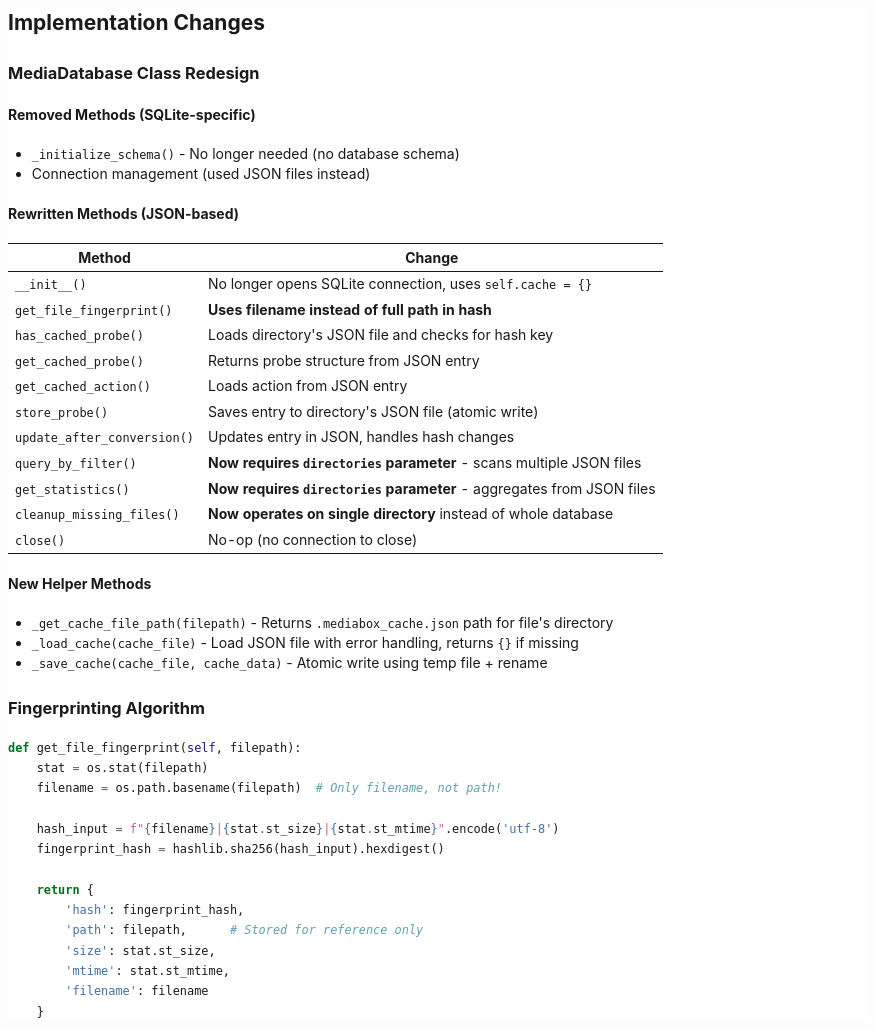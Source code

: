## Implementation Changes

### MediaDatabase Class Redesign

#### Removed Methods (SQLite-specific)
- `_initialize_schema()` - No longer needed (no database schema)
- Connection management (used JSON files instead)

#### Rewritten Methods (JSON-based)

| Method | Change |
|--------|--------|
| `__init__()` | No longer opens SQLite connection, uses `self.cache = {}` |
| `get_file_fingerprint()` | **Uses filename instead of full path in hash** |
| `has_cached_probe()` | Loads directory's JSON file and checks for hash key |
| `get_cached_probe()` | Returns probe structure from JSON entry |
| `get_cached_action()` | Loads action from JSON entry |
| `store_probe()` | Saves entry to directory's JSON file (atomic write) |
| `update_after_conversion()` | Updates entry in JSON, handles hash changes |
| `query_by_filter()` | **Now requires `directories` parameter** - scans multiple JSON files |
| `get_statistics()` | **Now requires `directories` parameter** - aggregates from JSON files |
| `cleanup_missing_files()` | **Now operates on single directory** instead of whole database |
| `close()` | No-op (no connection to close) |

#### New Helper Methods

- `_get_cache_file_path(filepath)` - Returns `.mediabox_cache.json` path for file's directory
- `_load_cache(cache_file)` - Load JSON file with error handling, returns `{}`  if missing
- `_save_cache(cache_file, cache_data)` - Atomic write using temp file + rename

### Fingerprinting Algorithm

```python
def get_file_fingerprint(self, filepath):
    stat = os.stat(filepath)
    filename = os.path.basename(filepath)  # Only filename, not path!
    
    hash_input = f"{filename}|{stat.st_size}|{stat.st_mtime}".encode('utf-8')
    fingerprint_hash = hashlib.sha256(hash_input).hexdigest()
    
    return {
        'hash': fingerprint_hash,
        'path': filepath,      # Stored for reference only
        'size': stat.st_size,
        'mtime': stat.st_mtime,
        'filename': filename
    }
```
